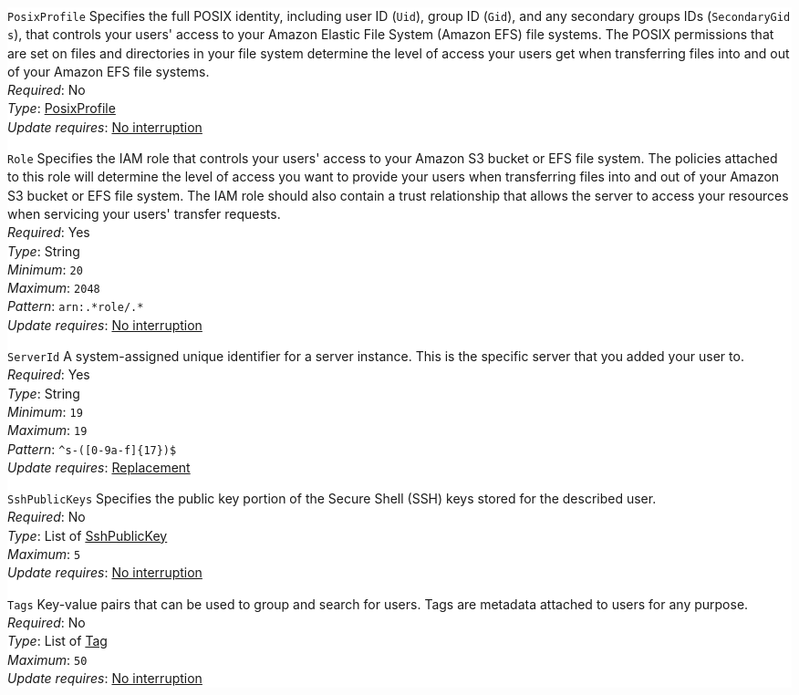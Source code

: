`PosixProfile`  <a name="cfn-transfer-user-posixprofile"></a>
Specifies the full POSIX identity, including user ID \(`Uid`\), group ID \(`Gid`\), and any secondary groups IDs \(`SecondaryGids`\), that controls your users' access to your Amazon Elastic File System \(Amazon EFS\) file systems\. The POSIX permissions that are set on files and directories in your file system determine the level of access your users get when transferring files into and out of your Amazon EFS file systems\.  
*Required*: No  
*Type*: [PosixProfile](aws-properties-transfer-user-posixprofile.md)  
*Update requires*: [No interruption](https://docs.aws.amazon.com/AWSCloudFormation/latest/UserGuide/using-cfn-updating-stacks-update-behaviors.html#update-no-interrupt)

`Role`  <a name="cfn-transfer-user-role"></a>
Specifies the IAM role that controls your users' access to your Amazon S3 bucket or EFS file system\. The policies attached to this role will determine the level of access you want to provide your users when transferring files into and out of your Amazon S3 bucket or EFS file system\. The IAM role should also contain a trust relationship that allows the server to access your resources when servicing your users' transfer requests\.  
*Required*: Yes  
*Type*: String  
*Minimum*: `20`  
*Maximum*: `2048`  
*Pattern*: `arn:.*role/.*`  
*Update requires*: [No interruption](https://docs.aws.amazon.com/AWSCloudFormation/latest/UserGuide/using-cfn-updating-stacks-update-behaviors.html#update-no-interrupt)

`ServerId`  <a name="cfn-transfer-user-serverid"></a>
A system\-assigned unique identifier for a server instance\. This is the specific server that you added your user to\.  
*Required*: Yes  
*Type*: String  
*Minimum*: `19`  
*Maximum*: `19`  
*Pattern*: `^s-([0-9a-f]{17})$`  
*Update requires*: [Replacement](https://docs.aws.amazon.com/AWSCloudFormation/latest/UserGuide/using-cfn-updating-stacks-update-behaviors.html#update-replacement)

`SshPublicKeys`  <a name="cfn-transfer-user-sshpublickeys"></a>
Specifies the public key portion of the Secure Shell \(SSH\) keys stored for the described user\.  
*Required*: No  
*Type*: List of [SshPublicKey](aws-properties-transfer-user-sshpublickey.md)  
*Maximum*: `5`  
*Update requires*: [No interruption](https://docs.aws.amazon.com/AWSCloudFormation/latest/UserGuide/using-cfn-updating-stacks-update-behaviors.html#update-no-interrupt)

`Tags`  <a name="cfn-transfer-user-tags"></a>
Key\-value pairs that can be used to group and search for users\. Tags are metadata attached to users for any purpose\.  
*Required*: No  
*Type*: List of [Tag](https://docs.aws.amazon.com/AWSCloudFormation/latest/UserGuide/aws-properties-resource-tags.html)  
*Maximum*: `50`  
*Update requires*: [No interruption](https://docs.aws.amazon.com/AWSCloudFormation/latest/UserGuide/using-cfn-updating-stacks-update-behaviors.html#update-no-interrupt)
